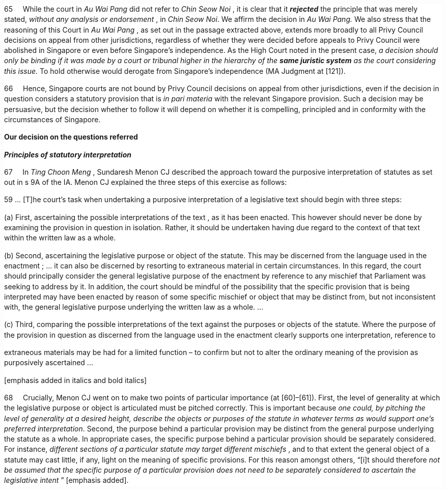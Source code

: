 65     While the court in _Au Wai Pang_ did not refer to _Chin Seow Noi_ , it is clear that it **_rejected_** the principle that was merely stated, _without any analysis or endorsement_ , in _Chin Seow Noi_. We affirm the decision in _Au Wai Pang._ We also stress that the reasoning of this Court in _Au Wai Pang_ , as set out in the passage extracted above, extends more broadly to all Privy Council decisions on appeal from other jurisdictions, regardless of whether they were decided before appeals to Privy Council were abolished in Singapore or even before Singapore’s independence. As the High Court noted in the present case, _a decision should only be binding if it was made by a court or tribunal higher in the hierarchy of the_ **_same juristic system_** _as the court considering this issue._ To hold otherwise would derogate from Singapore’s independence (MA Judgment at [121]). 

66     Hence, Singapore courts are not bound by Privy Council decisions on appeal from other jurisdictions, even if the decision in question considers a statutory provision that is _in pari materia_ with the relevant Singapore provision. Such a decision may be persuasive, but the decision whether to follow it will depend on whether it is compelling, principled and in conformity with the circumstances of Singapore. 

**Our decision on the questions referred** 

**_Principles of statutory interpretation_** 

67     In _Ting Choon Meng_ , Sundaresh Menon CJ described the approach toward the purposive interpretation of statutes as set out in s 9A of the IA. Menon CJ explained the three steps of this exercise as follows: 

 59 ... [T]he court’s task when undertaking a purposive interpretation of a legislative text should begin with three steps: 

 (a) First, ascertaining the possible interpretations of the text , as it has been enacted. This however should never be done by examining the provision in question in isolation. Rather, it should be undertaken having due regard to the context of that text within the written law as a whole. 

 (b) Second, ascertaining the legislative purpose or object of the statute. This may be discerned from the language used in the enactment ; ... it can also be discerned by resorting to extraneous material in certain circumstances. In this regard, the court should principally consider the general legislative purpose of the enactment by reference to any mischief that Parliament was seeking to address by it. In addition, the court should be mindful of the possibility that the specific provision that is being interpreted may have been enacted by reason of some specific mischief or object that may be distinct from, but not inconsistent with, the general legislative purpose underlying the written law as a whole. ... 

 (c) Third, comparing the possible interpretations of the text against the purposes or objects of the statute. Where the purpose of the provision in question as discerned from the language used in the enactment clearly supports one interpretation, reference to 


 extraneous materials may be had for a limited function – to confirm but not to alter the ordinary meaning of the provision as purposively ascertained ... 

 [emphasis added in italics and bold italics] 

68     Crucially, Menon CJ went on to make two points of particular importance (at [60]–[61]). First, the level of generality at which the legislative purpose or object is articulated must be pitched correctly. This is important because _one could, by pitching the level of generality at a desired height, describe the objects or purposes of the statute in whatever terms as would support one’s preferred interpretation_. Second, the purpose behind a particular provision may be distinct from the general purpose underlying the statute as a whole. In appropriate cases, the specific purpose behind a particular provision should be separately considered. For instance, _different sections of a particular statute may target different mischiefs_ , and to that extent the general object of a statute may cast little, if any, light on the meaning of specific provisions. For this reason amongst others, “[i]t should therefore _not be assumed that the specific purpose of a particular provision does not need to be separately considered to ascertain the legislative intent_ ” [emphasis added]. 
